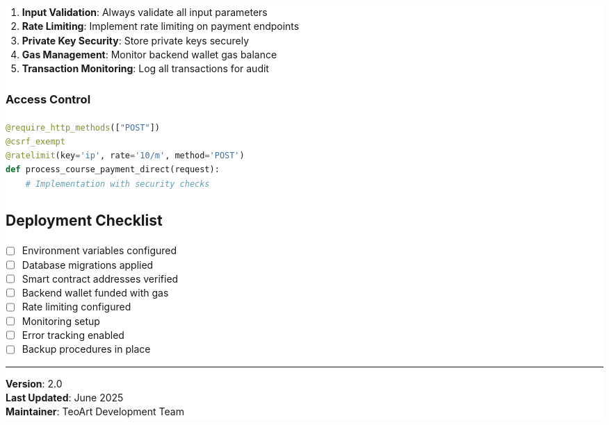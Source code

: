 1. **Input Validation**: Always validate all input parameters
2. **Rate Limiting**: Implement rate limiting on payment endpoints
3. **Private Key Security**: Store private keys securely
4. **Gas Management**: Monitor backend wallet gas balance
5. **Transaction Monitoring**: Log all transactions for audit

### Access Control

```python
@require_http_methods(["POST"])
@csrf_exempt
@ratelimit(key='ip', rate='10/m', method='POST')
def process_course_payment_direct(request):
    # Implementation with security checks
```

## Deployment Checklist

- [ ] Environment variables configured
- [ ] Database migrations applied
- [ ] Smart contract addresses verified
- [ ] Backend wallet funded with gas
- [ ] Rate limiting configured
- [ ] Monitoring setup
- [ ] Error tracking enabled
- [ ] Backup procedures in place

---

**Version**: 2.0  
**Last Updated**: June 2025  
**Maintainer**: TeoArt Development Team
